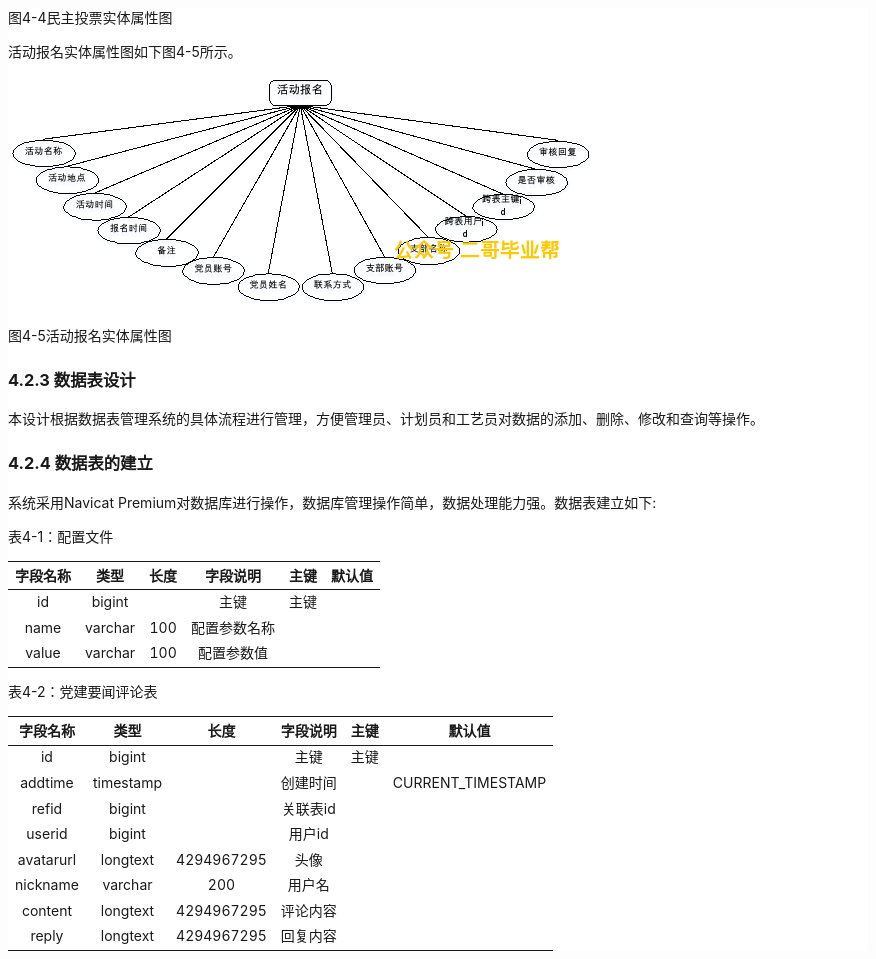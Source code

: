 图4-4民主投票实体属性图

活动报名实体属性图如下图4-5所示。

![](/md/blog.011.png)

图4-5活动报名实体属性图
### 4.2.3 数据表设计
本设计根据数据表管理系统的具体流程进行管理，方便管理员、计划员和工艺员对数据的添加、删除、修改和查询等操作。
### 4.2.4 数据表的建立
系统采用Navicat Premium对数据库进行操作，数据库管理操作简单，数据处理能力强。数据表建立如下:

表4-1：配置文件

|字段名称|类型|长度|字段说明|主键|默认值|
| :-: | :-: | :-: | :-: | :-: | :-: |
|id|bigint||主键|主键||
|name|varchar|100|配置参数名称|||
|value|varchar|100|配置参数值|||

表4-2：党建要闻评论表

|字段名称|类型|长度|字段说明|主键|默认值|
| :-: | :-: | :-: | :-: | :-: | :-: |
|id|bigint||主键|主键||
|addtime|timestamp||创建时间||CURRENT\_TIMESTAMP|
|refid|bigint||关联表id|||
|userid|bigint||用户id|||
|avatarurl|longtext|4294967295|头像|||
|nickname|varchar|200|用户名|||
|content|longtext|4294967295|评论内容|||
|reply|longtext|4294967295|回复内容|||
